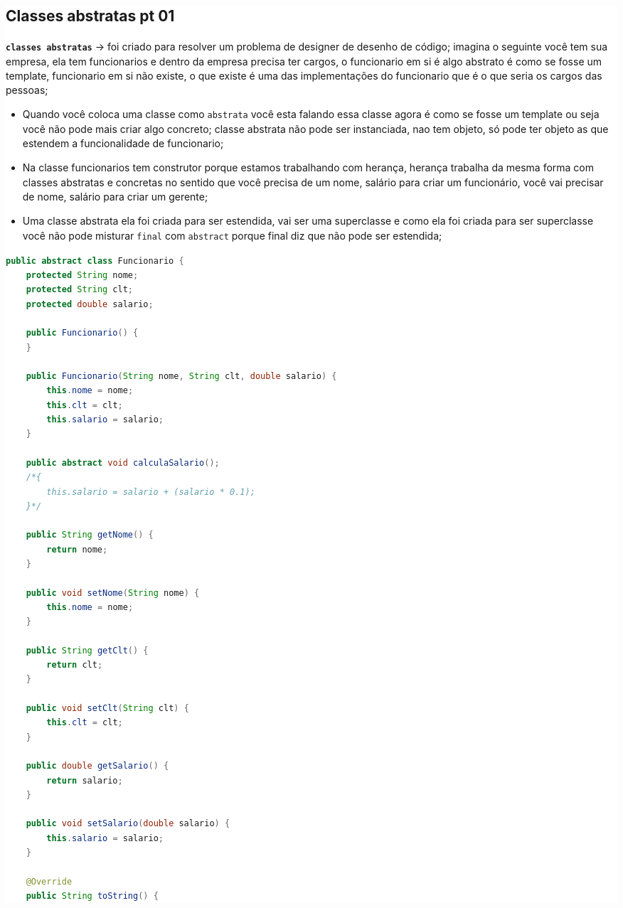 ## Classes abstratas pt 01

**`classes abstratas`** -> foi criado para resolver um problema de designer de desenho de código; imagina o seguinte você tem sua empresa, ela tem funcionarios e dentro da empresa precisa ter cargos, o funcionario em si é algo abstrato é como se fosse um template, funcionario em si não existe, o que existe é uma das implementações do funcionario que é o que seria os cargos das pessoas;

- Quando você coloca uma classe como `abstrata` você esta falando essa classe agora é como se fosse um template ou seja você não pode mais criar algo concreto; classe abstrata não pode ser instanciada, nao tem objeto, só pode ter objeto as que estendem a funcionalidade de funcionario;

- Na classe funcionarios tem construtor porque estamos trabalhando com herança, herança trabalha da mesma forma com classes abstratas e concretas no sentido que você precisa de um nome, salário para criar um funcionário, você vai precisar de nome, salário para criar um gerente;

- Uma classe abstrata ela foi criada para ser estendida, vai ser uma superclasse e como ela foi criada para ser superclasse você não pode misturar `final` com `abstract` porque final diz que não pode ser estendida;

```java
public abstract class Funcionario {
    protected String nome;
    protected String clt;
    protected double salario;

    public Funcionario() {
    }

    public Funcionario(String nome, String clt, double salario) {
        this.nome = nome;
        this.clt = clt;
        this.salario = salario;
    }

    public abstract void calculaSalario();
    /*{
        this.salario = salario + (salario * 0.1);
    }*/

    public String getNome() {
        return nome;
    }

    public void setNome(String nome) {
        this.nome = nome;
    }

    public String getClt() {
        return clt;
    }

    public void setClt(String clt) {
        this.clt = clt;
    }

    public double getSalario() {
        return salario;
    }

    public void setSalario(double salario) {
        this.salario = salario;
    }

    @Override
    public String toString() {
```